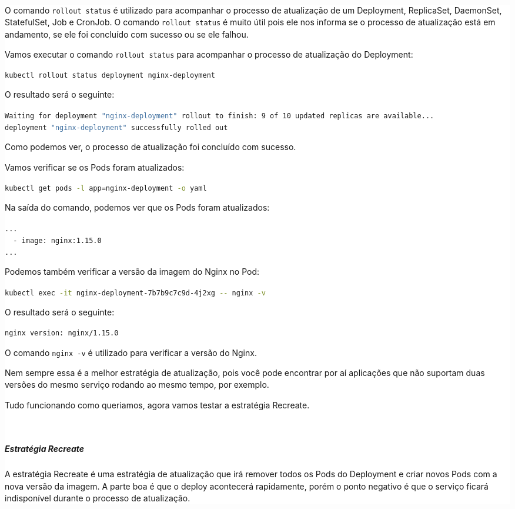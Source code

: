 O comando `rollout status` é utilizado para acompanhar o processo de atualização de um Deployment, ReplicaSet, DaemonSet, StatefulSet, Job e CronJob. O comando `rollout status` é muito útil pois ele nos informa se o processo de atualização está em andamento, se ele foi concluído com sucesso ou se ele falhou. 

Vamos executar o comando `rollout status` para acompanhar o processo de atualização do Deployment:

```bash
kubectl rollout status deployment nginx-deployment
```

O resultado será o seguinte:

```bash
Waiting for deployment "nginx-deployment" rollout to finish: 9 of 10 updated replicas are available...
deployment "nginx-deployment" successfully rolled out
```

Como podemos ver, o processo de atualização foi concluído com sucesso.

Vamos verificar se os Pods foram atualizados:

```bash
kubectl get pods -l app=nginx-deployment -o yaml
```

Na saída do comando, podemos ver que os Pods foram atualizados:

```bash
...
  - image: nginx:1.15.0
...
```

Podemos também verificar a versão da imagem do Nginx no Pod:

```bash
kubectl exec -it nginx-deployment-7b7b9c7c9d-4j2xg -- nginx -v
```

O resultado será o seguinte:

```bash
nginx version: nginx/1.15.0
```

O comando `nginx -v` é utilizado para verificar a versão do Nginx.

Nem sempre essa é a melhor estratégia de atualização, pois você pode encontrar por aí aplicações que não suportam duas versões do mesmo serviço rodando ao mesmo tempo, por exemplo.

Tudo funcionando como queriamos, agora vamos testar a estratégia Recreate.

&nbsp;

##### Estratégia Recreate

A estratégia Recreate é uma estratégia de atualização que irá remover todos os Pods do Deployment e criar novos Pods com a nova versão da imagem. A parte boa é que o deploy acontecerá rapidamente, porém o ponto negativo é que o serviço ficará indisponível durante o processo de atualização.
